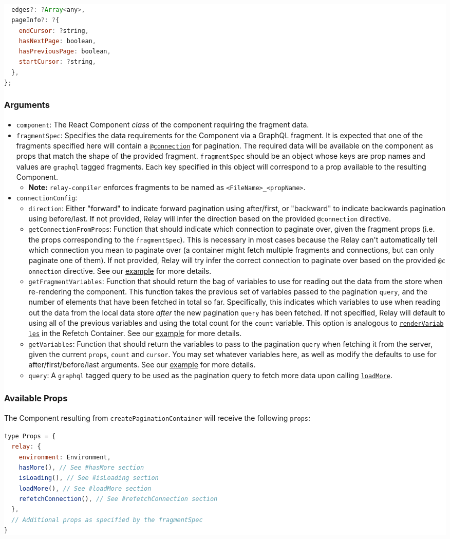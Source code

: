 ```javascript
  edges?: ?Array<any>,
  pageInfo?: ?{
    endCursor: ?string,
    hasNextPage: boolean,
    hasPreviousPage: boolean,
    startCursor: ?string,
  },
};
```

### Arguments

-   `component`: The React Component _class_ of the component requiring the fragment data.
-   `fragmentSpec`: Specifies the data requirements for the Component via a GraphQL fragment. It is expected that one of the fragments specified here will contain a [`@connection`](#connection) for pagination. The required data will be available on the component as props that match the shape of the provided fragment. `fragmentSpec` should be an object whose keys are prop names and values are `graphql` tagged fragments. Each key specified in this object will correspond to a prop available to the resulting Component.
    -   **Note:** `relay-compiler` enforces fragments to be named as `<FileName>_<propName>`.
-   `connectionConfig`:
    -   `direction`: Either "forward" to indicate forward pagination using after/first, or "backward" to indicate backwards pagination using before/last. If not provided, Relay will infer the direction based on the provided `@connection` directive.
    -   `getConnectionFromProps`: Function that should indicate which connection to paginate over, given the fragment props (i.e. the props corresponding to the `fragmentSpec`). This is necessary in most cases because the Relay can't automatically tell which connection you mean to paginate over (a container might fetch multiple fragments and connections, but can only paginate one of them). If not provided, Relay will try infer the correct connection to paginate over based on the provided `@connection` directive. See our [example](#pagination-example) for more details.
    -   `getFragmentVariables`: Function that should return the bag of variables  to use for reading out the data from the store when re-rendering the component. This function takes the previous set of variables passed to the pagination `query`, and the number of elements that have been fetched in total so far. Specifically, this indicates which variables to use when reading out the data from the
        local data store _after_ the new pagination `query` has been fetched. If not specified, Relay will default to using all of the previous variables and using the total count for the `count` variable. This option is analogous to [`renderVariables`](Modern-RefetchContainer.md#refetch) in the Refetch Container. See our [example](#pagination-example) for more details.
    -   `getVariables`: Function that should return the variables to pass to the pagination `query` when fetching it from the server, given the current `props`, `count` and `cursor`. You may set whatever variables here, as well as modify the defaults to use for after/first/before/last arguments. See our [example](#pagination-example) for more details.
    -   `query`: A `graphql` tagged query to be used as the pagination query to fetch more data upon calling [`loadMore`](#loadmore).

### Available Props

The Component resulting from `createPaginationContainer` will receive the following `props`:

```javascript
type Props = {
  relay: {
    environment: Environment,
    hasMore(), // See #hasMore section
    isLoading(), // See #isLoading section
    loadMore(), // See #loadMore section
    refetchConnection(), // See #refetchConnection section
  },
  // Additional props as specified by the fragmentSpec
}
```

